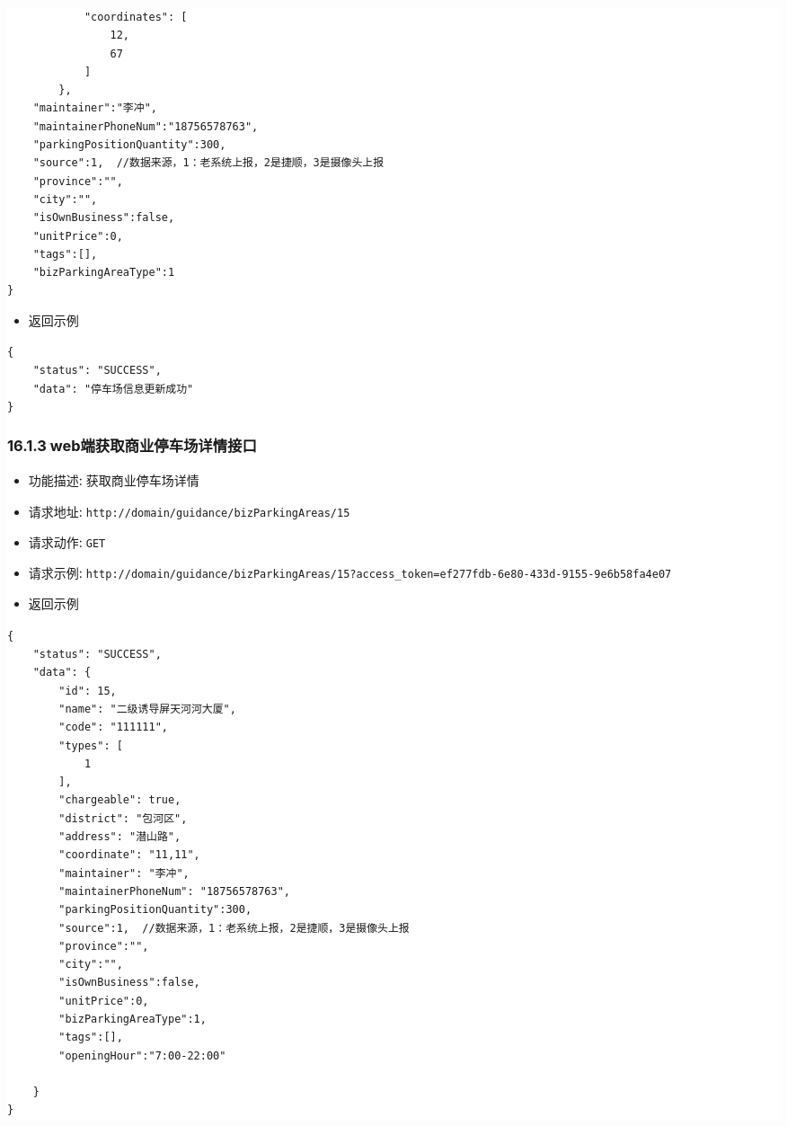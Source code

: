 ```
            "coordinates": [
                12,
                67
            ]
        },
    "maintainer":"李冲",
    "maintainerPhoneNum":"18756578763",
    "parkingPositionQuantity":300,
    "source":1,  //数据来源，1：老系统上报，2是捷顺，3是摄像头上报
    "province":"",
    "city":"",
    "isOwnBusiness":false,
    "unitPrice":0,
    "tags":[],
    "bizParkingAreaType":1
}
```

- 返回示例
```
{
    "status": "SUCCESS",
    "data": "停车场信息更新成功"
}
```


### 16.1.3 web端获取商业停车场详情接口

- 功能描述:  获取商业停车场详情
- 请求地址: `http://domain/guidance/bizParkingAreas/15`
- 请求动作: `GET`
- 请求示例: `http://domain/guidance/bizParkingAreas/15?access_token=ef277fdb-6e80-433d-9155-9e6b58fa4e07`


- 返回示例
```
{
    "status": "SUCCESS",
    "data": {
        "id": 15,
        "name": "二级诱导屏天河河大厦",
        "code": "111111",
        "types": [
            1
        ],
        "chargeable": true,
        "district": "包河区",
        "address": "潜山路",
        "coordinate": "11,11",
        "maintainer": "李冲",
        "maintainerPhoneNum": "18756578763",
        "parkingPositionQuantity":300,
        "source":1,  //数据来源，1：老系统上报，2是捷顺，3是摄像头上报
        "province":"",
        "city":"",
        "isOwnBusiness":false,
        "unitPrice":0,
        "bizParkingAreaType":1,
        "tags":[],
        "openingHour":"7:00-22:00"
   
    }
}
```